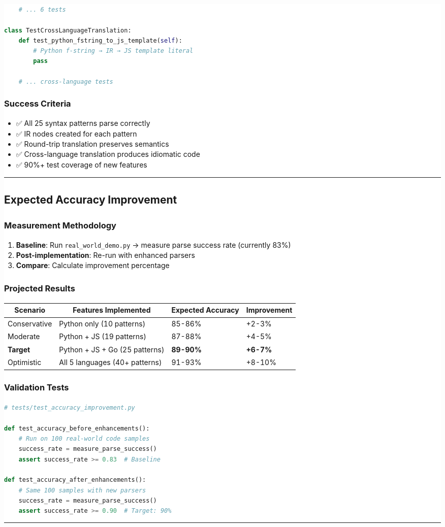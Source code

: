 ```python
    # ... 6 tests

class TestCrossLanguageTranslation:
    def test_python_fstring_to_js_template(self):
        # Python f-string → IR → JS template literal
        pass

    # ... cross-language tests
```

### Success Criteria

- ✅ All 25 syntax patterns parse correctly
- ✅ IR nodes created for each pattern
- ✅ Round-trip translation preserves semantics
- ✅ Cross-language translation produces idiomatic code
- ✅ 90%+ test coverage of new features

---

## Expected Accuracy Improvement

### Measurement Methodology

1. **Baseline**: Run `real_world_demo.py` → measure parse success rate (currently 83%)
2. **Post-implementation**: Re-run with enhanced parsers
3. **Compare**: Calculate improvement percentage

### Projected Results

| Scenario | Features Implemented | Expected Accuracy | Improvement |
|----------|---------------------|-------------------|-------------|
| Conservative | Python only (10 patterns) | 85-86% | +2-3% |
| Moderate | Python + JS (19 patterns) | 87-88% | +4-5% |
| **Target** | Python + JS + Go (25 patterns) | **89-90%** | **+6-7%** |
| Optimistic | All 5 languages (40+ patterns) | 91-93% | +8-10% |

### Validation Tests

```python
# tests/test_accuracy_improvement.py

def test_accuracy_before_enhancements():
    # Run on 100 real-world code samples
    success_rate = measure_parse_success()
    assert success_rate >= 0.83  # Baseline

def test_accuracy_after_enhancements():
    # Same 100 samples with new parsers
    success_rate = measure_parse_success()
    assert success_rate >= 0.90  # Target: 90%
```

---